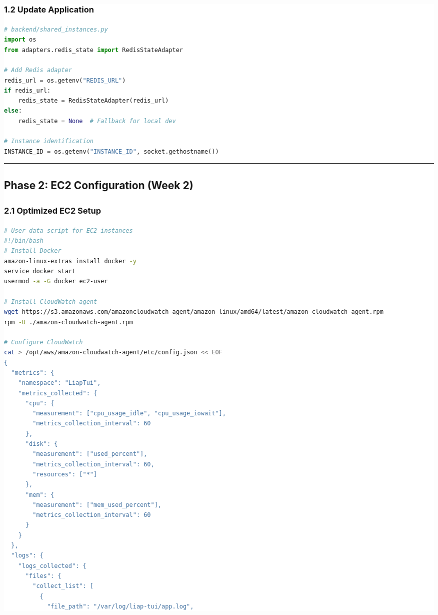 ### 1.2 Update Application

```python
# backend/shared_instances.py
import os
from adapters.redis_state import RedisStateAdapter

# Add Redis adapter
redis_url = os.getenv("REDIS_URL")
if redis_url:
    redis_state = RedisStateAdapter(redis_url)
else:
    redis_state = None  # Fallback for local dev

# Instance identification
INSTANCE_ID = os.getenv("INSTANCE_ID", socket.gethostname())
```

---

## Phase 2: EC2 Configuration (Week 2)

### 2.1 Optimized EC2 Setup

```bash
# User data script for EC2 instances
#!/bin/bash
# Install Docker
amazon-linux-extras install docker -y
service docker start
usermod -a -G docker ec2-user

# Install CloudWatch agent
wget https://s3.amazonaws.com/amazoncloudwatch-agent/amazon_linux/amd64/latest/amazon-cloudwatch-agent.rpm
rpm -U ./amazon-cloudwatch-agent.rpm

# Configure CloudWatch
cat > /opt/aws/amazon-cloudwatch-agent/etc/config.json << EOF
{
  "metrics": {
    "namespace": "LiapTui",
    "metrics_collected": {
      "cpu": {
        "measurement": ["cpu_usage_idle", "cpu_usage_iowait"],
        "metrics_collection_interval": 60
      },
      "disk": {
        "measurement": ["used_percent"],
        "metrics_collection_interval": 60,
        "resources": ["*"]
      },
      "mem": {
        "measurement": ["mem_used_percent"],
        "metrics_collection_interval": 60
      }
    }
  },
  "logs": {
    "logs_collected": {
      "files": {
        "collect_list": [
          {
            "file_path": "/var/log/liap-tui/app.log",
```